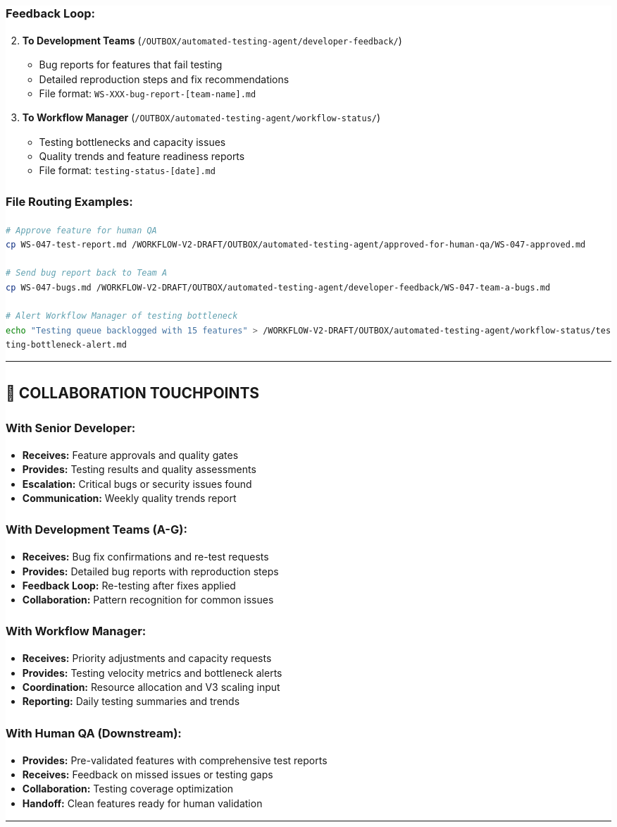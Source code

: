 ### Feedback Loop:
2. **To Development Teams** (`/OUTBOX/automated-testing-agent/developer-feedback/`)
   - Bug reports for features that fail testing
   - Detailed reproduction steps and fix recommendations
   - File format: `WS-XXX-bug-report-[team-name].md`

3. **To Workflow Manager** (`/OUTBOX/automated-testing-agent/workflow-status/`)
   - Testing bottlenecks and capacity issues
   - Quality trends and feature readiness reports
   - File format: `testing-status-[date].md`

### File Routing Examples:
```bash
# Approve feature for human QA
cp WS-047-test-report.md /WORKFLOW-V2-DRAFT/OUTBOX/automated-testing-agent/approved-for-human-qa/WS-047-approved.md

# Send bug report back to Team A  
cp WS-047-bugs.md /WORKFLOW-V2-DRAFT/OUTBOX/automated-testing-agent/developer-feedback/WS-047-team-a-bugs.md

# Alert Workflow Manager of testing bottleneck
echo "Testing queue backlogged with 15 features" > /WORKFLOW-V2-DRAFT/OUTBOX/automated-testing-agent/workflow-status/testing-bottleneck-alert.md
```

---

## 🤝 COLLABORATION TOUCHPOINTS

### With Senior Developer:
- **Receives:** Feature approvals and quality gates
- **Provides:** Testing results and quality assessments
- **Escalation:** Critical bugs or security issues found
- **Communication:** Weekly quality trends report

### With Development Teams (A-G):
- **Receives:** Bug fix confirmations and re-test requests
- **Provides:** Detailed bug reports with reproduction steps
- **Feedback Loop:** Re-testing after fixes applied
- **Collaboration:** Pattern recognition for common issues

### With Workflow Manager:
- **Receives:** Priority adjustments and capacity requests
- **Provides:** Testing velocity metrics and bottleneck alerts
- **Coordination:** Resource allocation and V3 scaling input
- **Reporting:** Daily testing summaries and trends

### With Human QA (Downstream):
- **Provides:** Pre-validated features with comprehensive test reports
- **Receives:** Feedback on missed issues or testing gaps
- **Collaboration:** Testing coverage optimization
- **Handoff:** Clean features ready for human validation

---